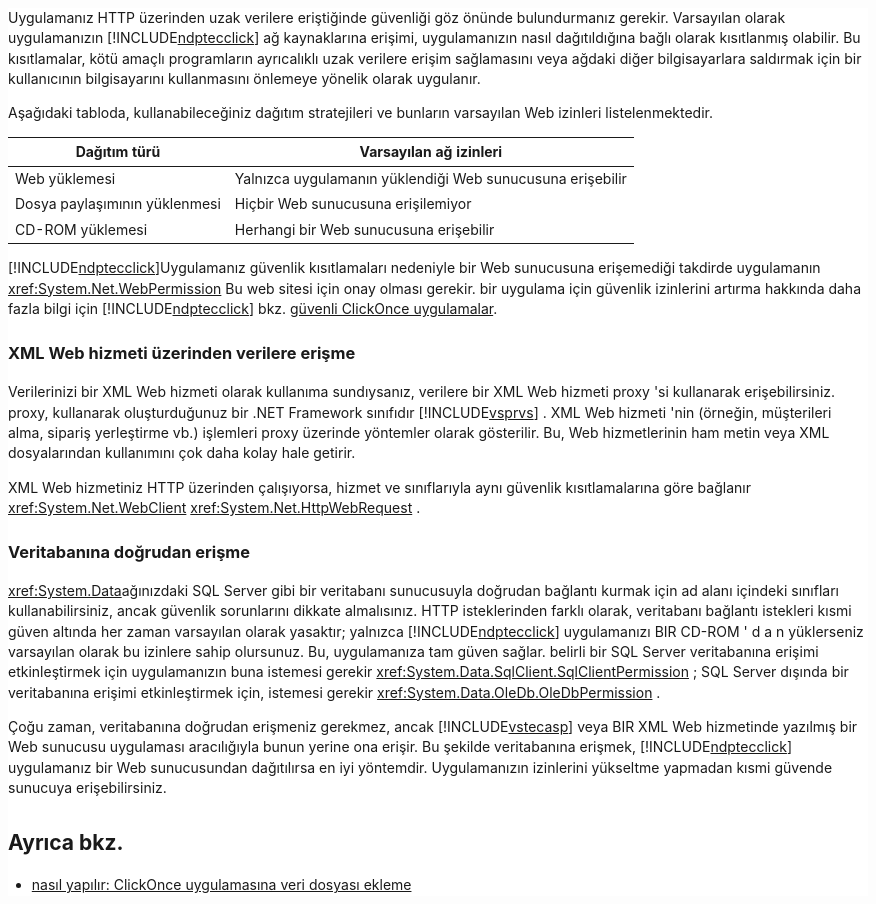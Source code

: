  Uygulamanız HTTP üzerinden uzak verilere eriştiğinde güvenliği göz önünde bulundurmanız gerekir. Varsayılan olarak uygulamanızın [!INCLUDE[ndptecclick](../deployment/includes/ndptecclick_md.md)] ağ kaynaklarına erişimi, uygulamanızın nasıl dağıtıldığına bağlı olarak kısıtlanmış olabilir. Bu kısıtlamalar, kötü amaçlı programların ayrıcalıklı uzak verilere erişim sağlamasını veya ağdaki diğer bilgisayarlara saldırmak için bir kullanıcının bilgisayarını kullanmasını önlemeye yönelik olarak uygulanır.

 Aşağıdaki tabloda, kullanabileceğiniz dağıtım stratejileri ve bunların varsayılan Web izinleri listelenmektedir.

|Dağıtım türü|Varsayılan ağ izinleri|
|---------------------|---------------------------------|
|Web yüklemesi|Yalnızca uygulamanın yüklendiği Web sunucusuna erişebilir|
|Dosya paylaşımının yüklenmesi|Hiçbir Web sunucusuna erişilemiyor|
|CD-ROM yüklemesi|Herhangi bir Web sunucusuna erişebilir|

 [!INCLUDE[ndptecclick](../deployment/includes/ndptecclick_md.md)]Uygulamanız güvenlik kısıtlamaları nedeniyle bir Web sunucusuna erişemediği takdirde uygulamanın <xref:System.Net.WebPermission> Bu web sitesi için onay olması gerekir. bir uygulama için güvenlik izinlerini artırma hakkında daha fazla bilgi için [!INCLUDE[ndptecclick](../deployment/includes/ndptecclick_md.md)] bkz. [güvenli ClickOnce uygulamalar](../deployment/securing-clickonce-applications.md).

### <a name="access-data-through-an-xml-web-service"></a>XML Web hizmeti üzerinden verilere erişme
 Verilerinizi bir XML Web hizmeti olarak kullanıma sundıysanız, verilere bir XML Web hizmeti proxy 'si kullanarak erişebilirsiniz. proxy, kullanarak oluşturduğunuz bir .NET Framework sınıfıdır [!INCLUDE[vsprvs](../code-quality/includes/vsprvs_md.md)] . XML Web hizmeti 'nin (örneğin, müşterileri alma, sipariş yerleştirme vb.) işlemleri proxy üzerinde yöntemler olarak gösterilir. Bu, Web hizmetlerinin ham metin veya XML dosyalarından kullanımını çok daha kolay hale getirir.

 XML Web hizmetiniz HTTP üzerinden çalışıyorsa, hizmet ve sınıflarıyla aynı güvenlik kısıtlamalarına göre bağlanır <xref:System.Net.WebClient> <xref:System.Net.HttpWebRequest> .

### <a name="access-a-database-directly"></a>Veritabanına doğrudan erişme
 <xref:System.Data>ağınızdaki SQL Server gibi bir veritabanı sunucusuyla doğrudan bağlantı kurmak için ad alanı içindeki sınıfları kullanabilirsiniz, ancak güvenlik sorunlarını dikkate almalısınız. HTTP isteklerinden farklı olarak, veritabanı bağlantı istekleri kısmi güven altında her zaman varsayılan olarak yasaktır; yalnızca [!INCLUDE[ndptecclick](../deployment/includes/ndptecclick_md.md)] uygulamanızı BIR CD-ROM ' d a n yüklerseniz varsayılan olarak bu izinlere sahip olursunuz. Bu, uygulamanıza tam güven sağlar. belirli bir SQL Server veritabanına erişimi etkinleştirmek için uygulamanızın buna istemesi gerekir <xref:System.Data.SqlClient.SqlClientPermission> ; SQL Server dışında bir veritabanına erişimi etkinleştirmek için, istemesi gerekir <xref:System.Data.OleDb.OleDbPermission> .

 Çoğu zaman, veritabanına doğrudan erişmeniz gerekmez, ancak [!INCLUDE[vstecasp](../code-quality/includes/vstecasp_md.md)] veya BIR XML Web hizmetinde yazılmış bir Web sunucusu uygulaması aracılığıyla bunun yerine ona erişir. Bu şekilde veritabanına erişmek, [!INCLUDE[ndptecclick](../deployment/includes/ndptecclick_md.md)] uygulamanız bir Web sunucusundan dağıtılırsa en iyi yöntemdir. Uygulamanızın izinlerini yükseltme yapmadan kısmi güvende sunucuya erişebilirsiniz.

## <a name="see-also"></a>Ayrıca bkz.

- [nasıl yapılır: ClickOnce uygulamasına veri dosyası ekleme](../deployment/how-to-include-a-data-file-in-a-clickonce-application.md)
